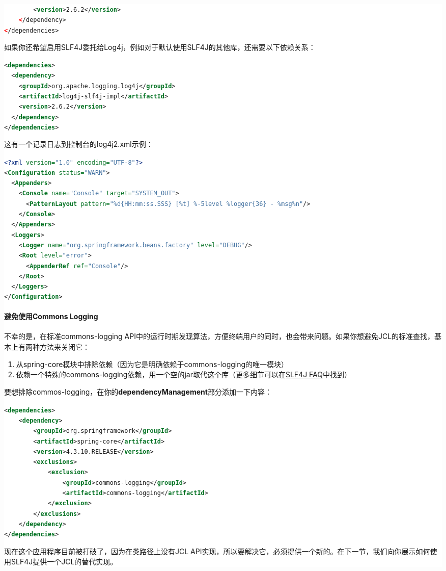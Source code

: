 ```xml
        <version>2.6.2</version>
    </dependency>
</dependencies>
```
如果你还希望启用SLF4J委托给Log4j，例如对于默认使用SLF4J的其他库，还需要以下依赖关系：
```xml
<dependencies>
  <dependency>
    <groupId>org.apache.logging.log4j</groupId>
    <artifactId>log4j-slf4j-impl</artifactId>
    <version>2.6.2</version>
  </dependency>
</dependencies>
```
这有一个记录日志到控制台的log4j2.xml示例：
```xml
<?xml version="1.0" encoding="UTF-8"?>
<Configuration status="WARN">
  <Appenders>
    <Console name="Console" target="SYSTEM_OUT">
      <PatternLayout pattern="%d{HH:mm:ss.SSS} [%t] %-5level %logger{36} - %msg%n"/>
    </Console>
  </Appenders>
  <Loggers>
    <Logger name="org.springframework.beans.factory" level="DEBUG"/>
    <Root level="error">
      <AppenderRef ref="Console"/>
    </Root>
  </Loggers>
</Configuration>
```

#### 避免使用Commons Logging
不幸的是，在标准commons-logging API中的运行时期发现算法，方便终端用户的同时，也会带来问题。如果你想避免JCL的标准查找，基本上有两种方法来关闭它：
1. 从spring-core模块中排除依赖（因为它是明确依赖于commons-logging的唯一模块）
2. 依赖一个特殊的commons-logging依赖，用一个空的jar取代这个库（更多细节可以在[SLF4J FAQ](http://slf4j.org/faq.html#excludingJCL)中找到）

要想排除commos-logging，在你的**dependencyManagement**部分添加一下内容：
```xml
<dependencies>
    <dependency>
        <groupId>org.springframework</groupId>
        <artifactId>spring-core</artifactId>
        <version>4.3.10.RELEASE</version>
        <exclusions>
            <exclusion>
                <groupId>commons-logging</groupId>
                <artifactId>commons-logging</artifactId>
            </exclusion>
        </exclusions>
    </dependency>
</dependencies>
```
现在这个应用程序目前被打破了，因为在类路径上没有JCL API实现，所以要解决它，必须提供一个新的。在下一节，我们向你展示如何使用SLF4J提供一个JCL的替代实现。
